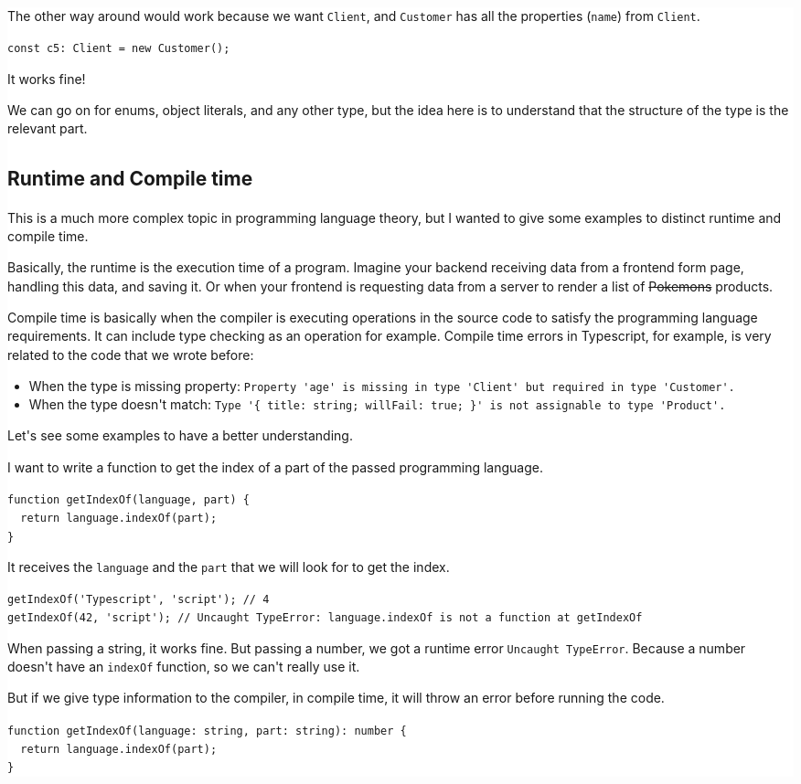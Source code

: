 The other way around would work because we want `Client`, and `Customer` has all the properties (`name`) from `Client`.

```tsx
const c5: Client = new Customer();
```

It works fine!

We can go on for enums, object literals, and any other type, but the idea here is to understand that the structure of the type is the relevant part.

## Runtime and Compile time

This is a much more complex topic in programming language theory, but I wanted to give some examples to distinct runtime and compile time.

Basically, the runtime is the execution time of a program. Imagine your backend receiving data from a frontend form page, handling this data, and saving it. Or when your frontend is requesting data from a server to render a list of ~~Pokemons~~ products.

Compile time is basically when the compiler is executing operations in the source code to satisfy the programming language requirements. It can include type checking as an operation for example. Compile time errors in Typescript, for example, is very related to the code that we wrote before:

- When the type is missing property: `Property 'age' is missing in type 'Client' but required in type 'Customer'.`
- When the type doesn't match: `Type '{ title: string; willFail: true; }' is not assignable to type 'Product'.`

Let's see some examples to have a better understanding.

I want to write a function to get the index of a part of the passed programming language.

```tsx
function getIndexOf(language, part) {
  return language.indexOf(part);
}
```

It receives the `language` and the `part` that we will look for to get the index.

```tsx
getIndexOf('Typescript', 'script'); // 4
getIndexOf(42, 'script'); // Uncaught TypeError: language.indexOf is not a function at getIndexOf
```

When passing a string, it works fine. But passing a number, we got a runtime error `Uncaught TypeError`. Because a number doesn't have an `indexOf` function, so we can't really use it.

But if we give type information to the compiler, in compile time, it will throw an error before running the code.

```tsx
function getIndexOf(language: string, part: string): number {
  return language.indexOf(part);
}
```
